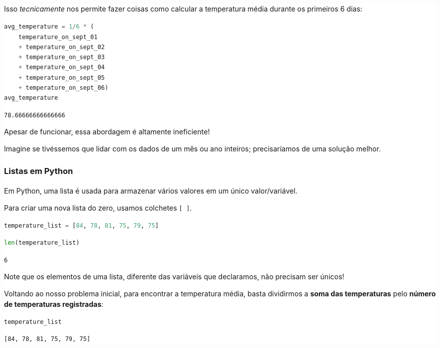 Isso _tecnicamente_ nos permite fazer coisas como calcular a temperatura média durante os primeiros 6 dias:


```python
avg_temperature = 1/6 * (
    temperature_on_sept_01
    + temperature_on_sept_02
    + temperature_on_sept_03
    + temperature_on_sept_04
    + temperature_on_sept_05
    + temperature_on_sept_06)
avg_temperature
```




    78.66666666666666



Apesar de funcionar, essa abordagem é altamente ineficiente!

Imagine se tivéssemos que lidar com os dados de um mês ou ano inteiros; precisaríamos de uma solução melhor.

### Listas em Python

Em Python, uma lista é usada para armazenar vários valores em um único valor/variável. 

Para criar uma nova lista do zero, usamos colchetes `[ ]`.


```python
temperature_list = [84, 78, 81, 75, 79, 75]
```


```python
len(temperature_list)
```




    6



Note que os elementos de uma lista, diferente das variáveis que declaramos, não precisam ser únicos!

Voltando ao nosso problema inicial, para encontrar a temperatura média, basta dividirmos a **soma das temperaturas** pelo **número de temperaturas registradas**:


```python
temperature_list
```




    [84, 78, 81, 75, 79, 75]
